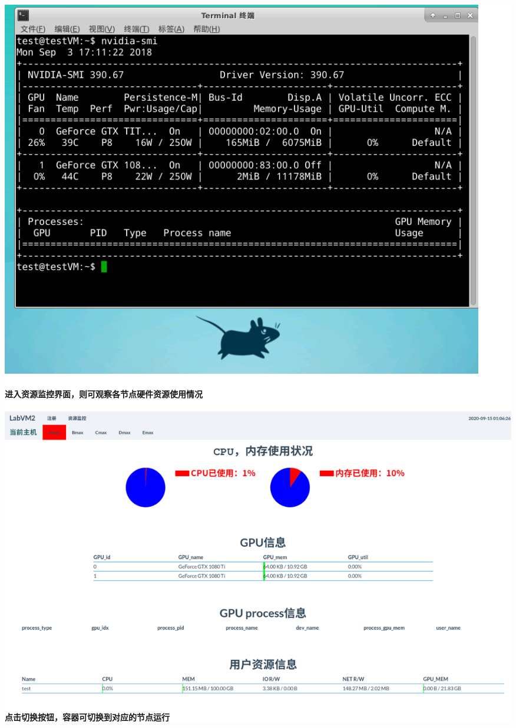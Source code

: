 ![fig_nvidia_test](readme_png/web_nvidia_test.png)
#### 进入资源监控界面，则可观察各节点硬件资源使用情况
![fig_resource](readme_png/web_src.png)
#### 点击切换按钮，容器可切换到对应的节点运行